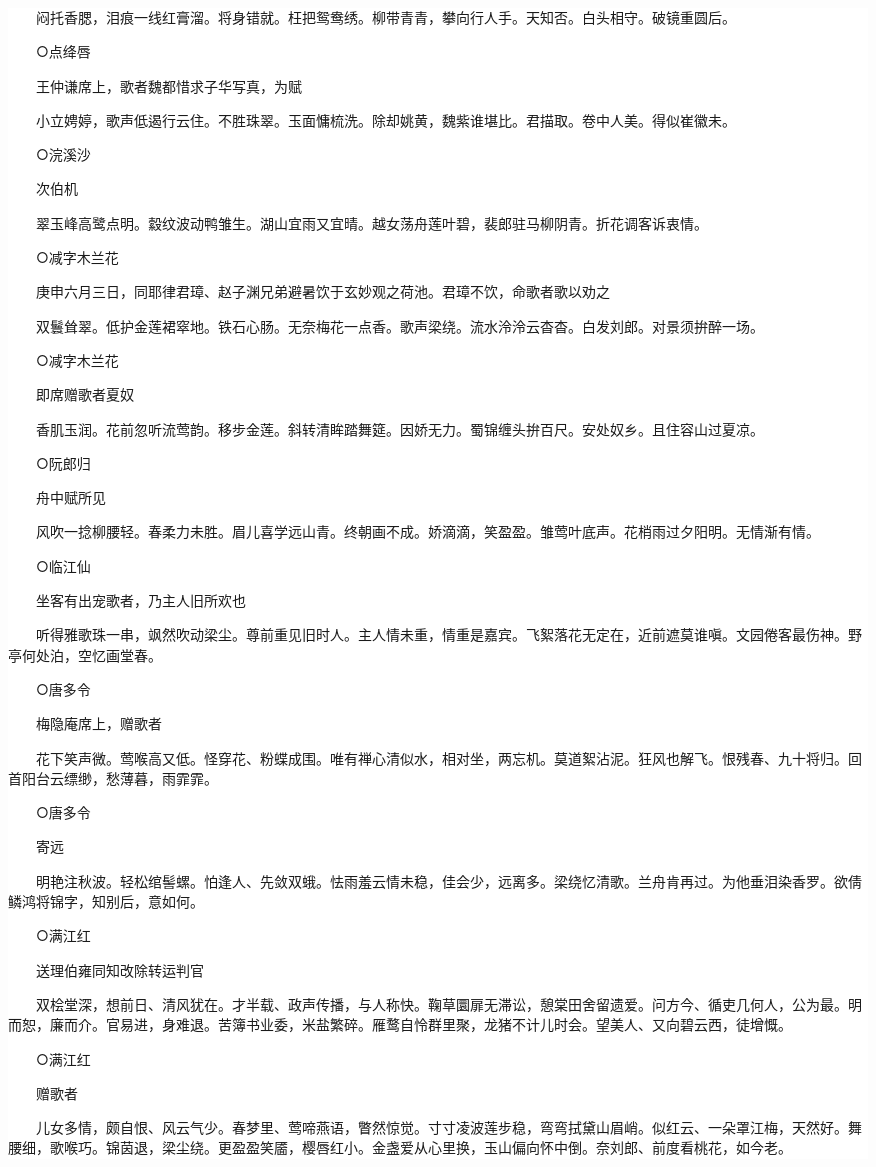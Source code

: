 
　　闷托香腮，泪痕一线红膏溜。将身错就。枉把鸳鸯绣。柳带青青，攀向行人手。天知否。白头相守。破镜重圆后。

　　○点绛唇

　　王仲谦席上，歌者魏都惜求子华写真，为赋

　　小立娉婷，歌声低遏行云住。不胜珠翠。玉面慵梳洗。除却姚黄，魏紫谁堪比。君描取。卷中人美。得似崔徽未。

　　○浣溪沙

　　次伯机

　　翠玉峰高鹭点明。縠纹波动鸭雏生。湖山宜雨又宜晴。越女荡舟莲叶碧，裴郎驻马柳阴青。折花调客诉衷情。

　　○减字木兰花

　　庚申六月三日，同耶律君璋、赵子渊兄弟避暑饮于玄妙观之荷池。君璋不饮，命歌者歌以劝之

　　双鬟耸翠。低护金莲裙窣地。铁石心肠。无奈梅花一点香。歌声梁绕。流水泠泠云杳杳。白发刘郎。对景须拚醉一场。

　　○减字木兰花

　　即席赠歌者夏奴

　　香肌玉润。花前忽听流莺韵。移步金莲。斜转清眸踏舞筵。因娇无力。蜀锦缠头拚百尺。安处奴乡。且住容山过夏凉。

　　○阮郎归

　　舟中赋所见

　　风吹一捻柳腰轻。春柔力未胜。眉儿喜学远山青。终朝画不成。娇滴滴，笑盈盈。雏莺叶底声。花梢雨过夕阳明。无情渐有情。

　　○临江仙

　　坐客有出宠歌者，乃主人旧所欢也

　　听得雅歌珠一串，飒然吹动梁尘。尊前重见旧时人。主人情未重，情重是嘉宾。飞絮落花无定在，近前遮莫谁嗔。文园倦客最伤神。野亭何处泊，空忆画堂春。

　　○唐多令

　　梅隐庵席上，赠歌者

　　花下笑声微。莺喉高又低。怪穿花、粉蝶成围。唯有禅心清似水，相对坐，两忘机。莫道絮沾泥。狂风也解飞。恨残春、九十将归。回首阳台云缥缈，愁薄暮，雨霏霏。

　　○唐多令

　　寄远

　　明艳注秋波。轻松绾髻螺。怕逢人、先敛双蛾。怯雨羞云情未稳，佳会少，远离多。梁绕忆清歌。兰舟肯再过。为他垂泪染香罗。欲倩鳞鸿将锦字，知别后，意如何。

　　○满江红

　　送理伯雍同知改除转运判官

　　双桧堂深，想前日、清风犹在。才半载、政声传播，与人称快。鞠草圜扉无滞讼，憩棠田舍留遗爱。问方今、循吏几何人，公为最。明而恕，廉而介。官易进，身难退。苦簿书业委，米盐繁碎。雁鹜自怜群里聚，龙猪不计儿时会。望美人、又向碧云西，徒增慨。

　　○满江红

　　赠歌者

　　儿女多情，颇自恨、风云气少。春梦里、莺啼燕语，瞥然惊觉。寸寸凌波莲步稳，弯弯拭黛山眉峭。似红云、一朵罩江梅，天然好。舞腰细，歌喉巧。锦茵退，梁尘绕。更盈盈笑靥，樱唇红小。金盏爱从心里换，玉山偏向怀中倒。奈刘郎、前度看桃花，如今老。
